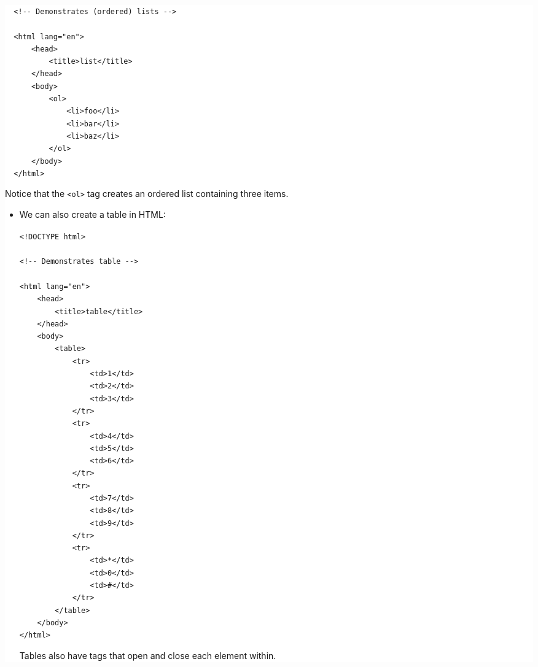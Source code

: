       <!-- Demonstrates (ordered) lists -->

      <html lang="en">
          <head>
              <title>list</title>
          </head>
          <body>
              <ol>
                  <li>foo</li>
                  <li>bar</li>
                  <li>baz</li>
              </ol>
          </body>
      </html>

  Notice that the `<ol>` tag creates an ordered list containing three items.

- We can also create a table in HTML:

      <!DOCTYPE html>

      <!-- Demonstrates table -->

      <html lang="en">
          <head>
              <title>table</title>
          </head>
          <body>
              <table>
                  <tr>
                      <td>1</td>
                      <td>2</td>
                      <td>3</td>
                  </tr>
                  <tr>
                      <td>4</td>
                      <td>5</td>
                      <td>6</td>
                  </tr>
                  <tr>
                      <td>7</td>
                      <td>8</td>
                      <td>9</td>
                  </tr>
                  <tr>
                      <td>*</td>
                      <td>0</td>
                      <td>#</td>
                  </tr>
              </table>
          </body>
      </html>

  Tables also have tags that open and close each element within.
